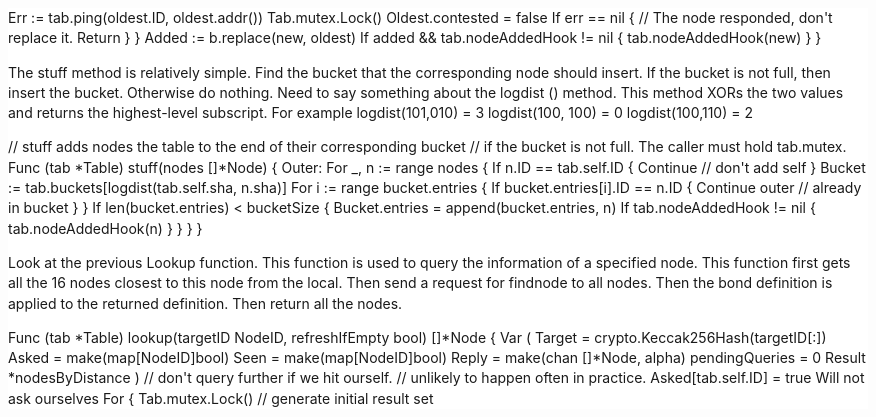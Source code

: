 Err := tab.ping(oldest.ID, oldest.addr())
Tab.mutex.Lock()
Oldest.contested = false
If err == nil {
// The node responded, don't replace it.
Return
}
}
Added := b.replace(new, oldest)
If added &amp;&amp; tab.nodeAddedHook != nil {
tab.nodeAddedHook(new)
}
}



The stuff method is relatively simple. Find the bucket that the corresponding node should insert. If the bucket is not full, then insert the bucket. Otherwise do nothing. Need to say something about the logdist () method. This method XORs the two values ​​and returns the highest-level subscript. For example logdist(101,010) = 3 logdist(100, 100) = 0 logdist(100,110) = 2

// stuff adds nodes the table to the end of their corresponding bucket
// if the bucket is not full. The caller must hold tab.mutex.
Func (tab *Table) stuff(nodes []*Node) {
Outer:
For _, n := range nodes {
If n.ID == tab.self.ID {
Continue // don't add self
}
Bucket := tab.buckets[logdist(tab.self.sha, n.sha)]
For i := range bucket.entries {
If bucket.entries[i].ID == n.ID {
Continue outer // already in bucket
}
}
If len(bucket.entries) &lt; bucketSize {
Bucket.entries = append(bucket.entries, n)
If tab.nodeAddedHook != nil {
tab.nodeAddedHook(n)
}
}
}
}


Look at the previous Lookup function. This function is used to query the information of a specified node. This function first gets all the 16 nodes closest to this node from the local. Then send a request for findnode to all nodes. Then the bond definition is applied to the returned definition. Then return all the nodes.



Func (tab *Table) lookup(targetID NodeID, refreshIfEmpty bool) []*Node {
Var (
Target = crypto.Keccak256Hash(targetID[:])
Asked = make(map[NodeID]bool)
Seen = make(map[NodeID]bool)
Reply = make(chan []*Node, alpha)
pendingQueries = 0
Result *nodesByDistance
)
// don't query further if we hit ourself.
// unlikely to happen often in practice.
Asked[tab.self.ID] = true
Will not ask ourselves
For {
Tab.mutex.Lock()
// generate initial result set